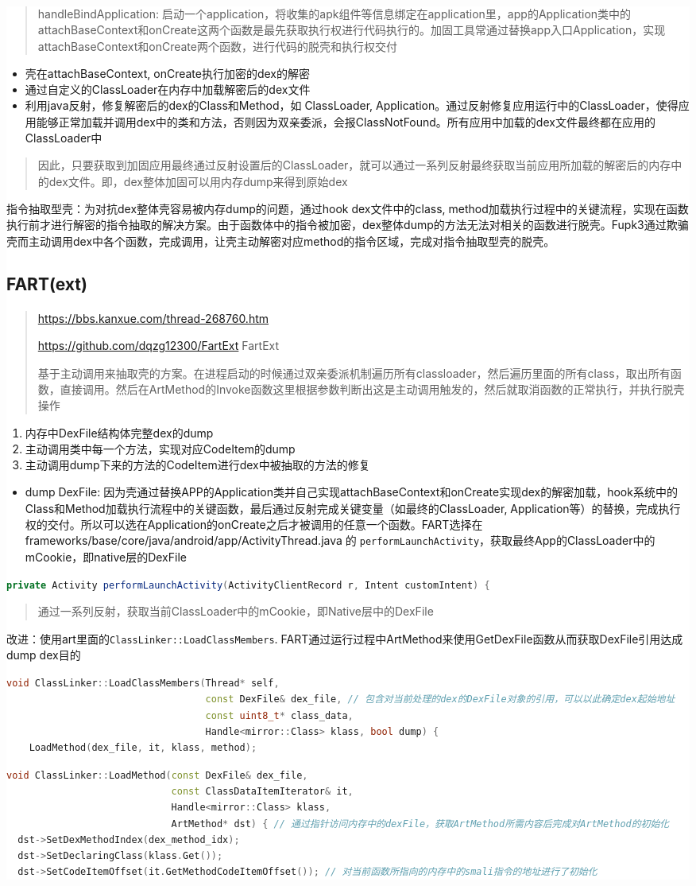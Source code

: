 > handleBindApplication: 启动一个application，将收集的apk组件等信息绑定在application里，app的Application类中的attachBaseContext和onCreate这两个函数是最先获取执行权进行代码执行的。加固工具常通过替换app入口Application，实现attachBaseContext和onCreate两个函数，进行代码的脱壳和执行权交付

- 壳在attachBaseContext, onCreate执行加密的dex的解密
- 通过自定义的ClassLoader在内存中加载解密后的dex文件
- 利用java反射，修复解密后的dex的Class和Method，如 ClassLoader, Application。通过反射修复应用运行中的ClassLoader，使得应用能够正常加载并调用dex中的类和方法，否则因为双亲委派，会报ClassNotFound。所有应用中加载的dex文件最终都在应用的ClassLoader中

> 因此，只要获取到加固应用最终通过反射设置后的ClassLoader，就可以通过一系列反射最终获取当前应用所加载的解密后的内存中的dex文件。即，dex整体加固可以用内存dump来得到原始dex

指令抽取型壳：为对抗dex整体壳容易被内存dump的问题，通过hook dex文件中的class, method加载执行过程中的关键流程，实现在函数执行前才进行解密的指令抽取的解决方案。由于函数体中的指令被加密，dex整体dump的方法无法对相关的函数进行脱壳。Fupk3通过欺骗壳而主动调用dex中各个函数，完成调用，让壳主动解密对应method的指令区域，完成对指令抽取型壳的脱壳。

## FART(ext)

> https://bbs.kanxue.com/thread-268760.htm
>
> https://github.com/dqzg12300/FartExt FartExt
>
> 基于主动调用来抽取壳的方案。在进程启动的时候通过双亲委派机制遍历所有classloader，然后遍历里面的所有class，取出所有函数，直接调用。然后在ArtMethod的Invoke函数这里根据参数判断出这是主动调用触发的，然后就取消函数的正常执行，并执行脱壳操作

1. 内存中DexFile结构体完整dex的dump
2. 主动调用类中每一个方法，实现对应CodeItem的dump
3. 主动调用dump下来的方法的CodeItem进行dex中被抽取的方法的修复



- dump DexFile: 因为壳通过替换APP的Application类并自己实现attachBaseContext和onCreate实现dex的解密加载，hook系统中的Class和Method加载执行流程中的关键函数，最后通过反射完成关键变量（如最终的ClassLoader, Application等）的替换，完成执行权的交付。所以可以选在Application的onCreate之后才被调用的任意一个函数。FART选择在 frameworks/base/core/java/android/app/ActivityThread.java 的 `performLaunchActivity`，获取最终App的ClassLoader中的mCookie，即native层的DexFile

```java
private Activity performLaunchActivity(ActivityClientRecord r, Intent customIntent) {
```

> 通过一系列反射，获取当前ClassLoader中的mCookie，即Native层中的DexFile

改进：使用art里面的`ClassLinker::LoadClassMembers`. FART通过运行过程中ArtMethod来使用GetDexFile函数从而获取DexFile引用达成dump dex目的

```cpp
void ClassLinker::LoadClassMembers(Thread* self,
                                   const DexFile& dex_file, // 包含对当前处理的dex的DexFile对象的引用，可以以此确定dex起始地址
                                   const uint8_t* class_data,
                                   Handle<mirror::Class> klass, bool dump) {
    LoadMethod(dex_file, it, klass, method);
```

```cpp
void ClassLinker::LoadMethod(const DexFile& dex_file,
                             const ClassDataItemIterator& it,
                             Handle<mirror::Class> klass,
                             ArtMethod* dst) { // 通过指针访问内存中的dexFile，获取ArtMethod所需内容后完成对ArtMethod的初始化
  dst->SetDexMethodIndex(dex_method_idx);
  dst->SetDeclaringClass(klass.Get());
  dst->SetCodeItemOffset(it.GetMethodCodeItemOffset()); // 对当前函数所指向的内存中的smali指令的地址进行了初始化
```
